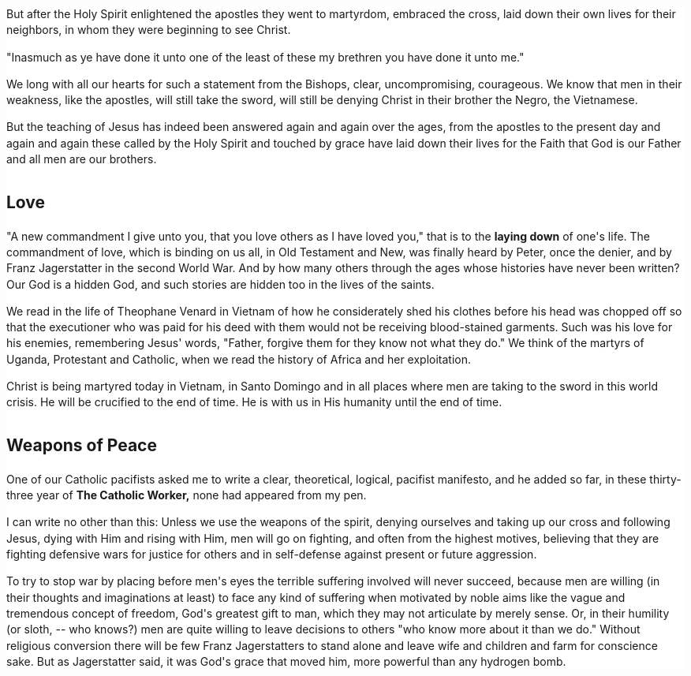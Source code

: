 But after the Holy Spirit enlightened the apostles they went to
martyrdom, embraced the cross, laid down their own lives for their
neighbors, in whom they were beginning to see Christ.

"Inasmuch as ye have done it unto one of the least of these my brethren
you have done it unto me."

We long with all our hearts for such a statement from the Bishops,
clear, uncompromising, courageous. We know that men in their weakness,
like the apostles, will still take the sword, will still be denying
Christ in their brother the Negro, the Vietnamese.

But the teaching of Jesus has indeed been answered again and again over
the ages, from the apostles to the present day and again and again these
called by the Holy Spirit and touched by grace have laid down their
lives for the Faith that God is our Father and all men are our brothers.

Love
----

"A new commandment I give unto you, that you love others as I have loved
you," that is to the **laying down** of one's life. The commandment of
love, which is binding on us all, in Old Testament and New, was finally
heard by Peter, once the denier, and by Franz Jagerstatter in the second
World War. And by how many others through the ages whose histories have
never been written? Our God is a hidden God, and such stories are hidden
too in the lives of the saints.

We read in the life of Theophane Venard in Vietnam of how he
considerately shed his clothes before his head was chopped off so that
the executioner who was paid for his deed with them would not be
receiving blood-stained garments. Such was his love for his enemies,
remembering Jesus' words, "Father, forgive them for they know not what
they do." We think of the martyrs of Uganda, Protestant and Catholic,
when we read the history of Africa and her exploitation.

Christ is being martyred today in Vietnam, in Santo Domingo and in all
places where men are taking to the sword in this world crisis. He will
be crucified to the end of time. He is with us in His humanity until the
end of time.

Weapons of Peace
----------------

One of our Catholic pacifists asked me to write a clear, theoretical,
logical, pacifist manifesto, and he added so far, in these thirty-three
year of **The Catholic Worker,** none had appeared from my pen.

I can write no other than this: Unless we use the weapons of the spirit,
denying ourselves and taking up our cross and following Jesus, dying
with Him and rising with Him, men will go on fighting, and often from
the highest motives, believing that they are fighting defensive wars for
justice for others and in self-defense against present or future
aggression.

To try to stop war by placing before men's eyes the terrible suffering
involved will never succeed, because men are willing (in their thoughts
and imaginations at least) to face any kind of suffering when motivated
by noble aims like the vague and tremendous concept of freedom, God's
greatest gift to man, which they may not articulate by merely sense. Or,
in their humility (or sloth, -- who knows?) men are quite willing to
leave decisions to others "who know more about it than we do." Without
religious conversion there will be few Franz Jagerstatters to stand
alone and leave wife and children and farm for conscience sake. But as
Jagerstatter said, it was God's grace that moved him, more powerful than
any hydrogen bomb.
